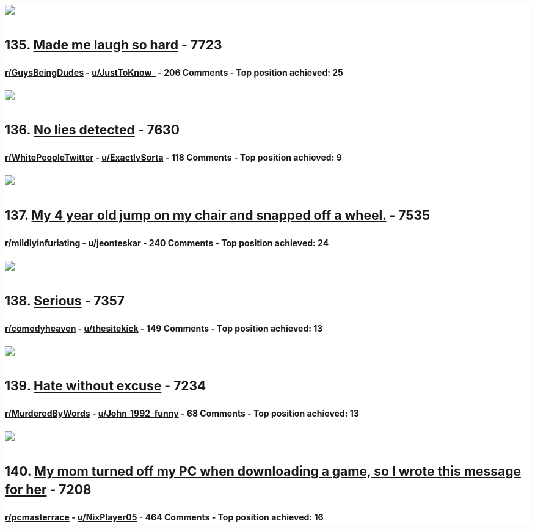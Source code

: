 <a href="https://i.redd.it/acnrnso8zj4f1.jpeg"><img src="https://b.thumbs.redditmedia.com/kBVxM2goeV6llfuTDCB1FYJTu4xA563ze68ABHk88cY.jpg"></img></a>

## 135. [Made me laugh so hard](http://reddit.com/r/GuysBeingDudes/comments/1l1ocg8/made_me_laugh_so_hard/) - 7723
#### [r/GuysBeingDudes](http://reddit.com/r/GuysBeingDudes) - [u/JustToKnow_](http://reddit.com/u/JustToKnow_) - 206 Comments - Top position achieved: 25

<a href="https://v.redd.it/vll8t8auvj4f1"><img src="https://external-preview.redd.it/M3p3N29sY3V2ajRmMUjZHlIxEhbbTGX2EdvcraVU-UnJPRBlJ-YkG0H9ta4R.png?width=140&amp;height=140&amp;crop=140:140,smart&amp;format=jpg&amp;v=enabled&amp;lthumb=true&amp;s=4fd463d4fb9d32cd2618c4f42ca2cc37f57a1d12"></img></a>

## 136. [No lies detected](http://reddit.com/r/WhitePeopleTwitter/comments/1l1edrs/no_lies_detected/) - 7630
#### [r/WhitePeopleTwitter](http://reddit.com/r/WhitePeopleTwitter) - [u/ExactlySorta](http://reddit.com/u/ExactlySorta) - 118 Comments - Top position achieved: 9

<a href="https://i.redd.it/qkxjsz7aph4f1.jpeg"><img src="https://a.thumbs.redditmedia.com/ICflvX-IMtAuDWtHGNVmhwjdrfqcDHeOujbRPlNCr70.jpg"></img></a>

## 137. [My 4 year old jump on my chair and snapped off a wheel.](http://reddit.com/r/mildlyinfuriating/comments/1l14qda/my_4_year_old_jump_on_my_chair_and_snapped_off_a/) - 7535
#### [r/mildlyinfuriating](http://reddit.com/r/mildlyinfuriating) - [u/jeonteskar](http://reddit.com/u/jeonteskar) - 240 Comments - Top position achieved: 24

<a href="https://i.redd.it/76g2064uue4f1.jpeg"><img src="https://b.thumbs.redditmedia.com/YWSVeyz5pASF1pGR53V8ITDTJ3NZfAQgSE73izbuilo.jpg"></img></a>

## 138. [Serious](http://reddit.com/r/comedyheaven/comments/1l1e85x/serious/) - 7357
#### [r/comedyheaven](http://reddit.com/r/comedyheaven) - [u/thesitekick](http://reddit.com/u/thesitekick) - 149 Comments - Top position achieved: 13

<a href="https://i.redd.it/wevgkxkinh4f1.jpeg"><img src="https://b.thumbs.redditmedia.com/_-XZxyzUpf6YBf2M1BcOh-sG_mepWqdf0BR20QYc0Dw.jpg"></img></a>

## 139. [Hate without excuse](http://reddit.com/r/MurderedByWords/comments/1l1rbpb/hate_without_excuse/) - 7234
#### [r/MurderedByWords](http://reddit.com/r/MurderedByWords) - [u/John_1992_funny](http://reddit.com/u/John_1992_funny) - 68 Comments - Top position achieved: 13

<a href="https://i.redd.it/m59wt0m2gk4f1.png"><img src="https://a.thumbs.redditmedia.com/xn9UR_QFcrxO98WRDbzYGGV3GM1OOhhNJyMIriey2A8.jpg"></img></a>

## 140. [My mom turned off my PC when downloading a game, so I wrote this message for her](http://reddit.com/r/pcmasterrace/comments/1l1cd5n/my_mom_turned_off_my_pc_when_downloading_a_game/) - 7208
#### [r/pcmasterrace](http://reddit.com/r/pcmasterrace) - [u/NixPlayer05](http://reddit.com/u/NixPlayer05) - 464 Comments - Top position achieved: 16

